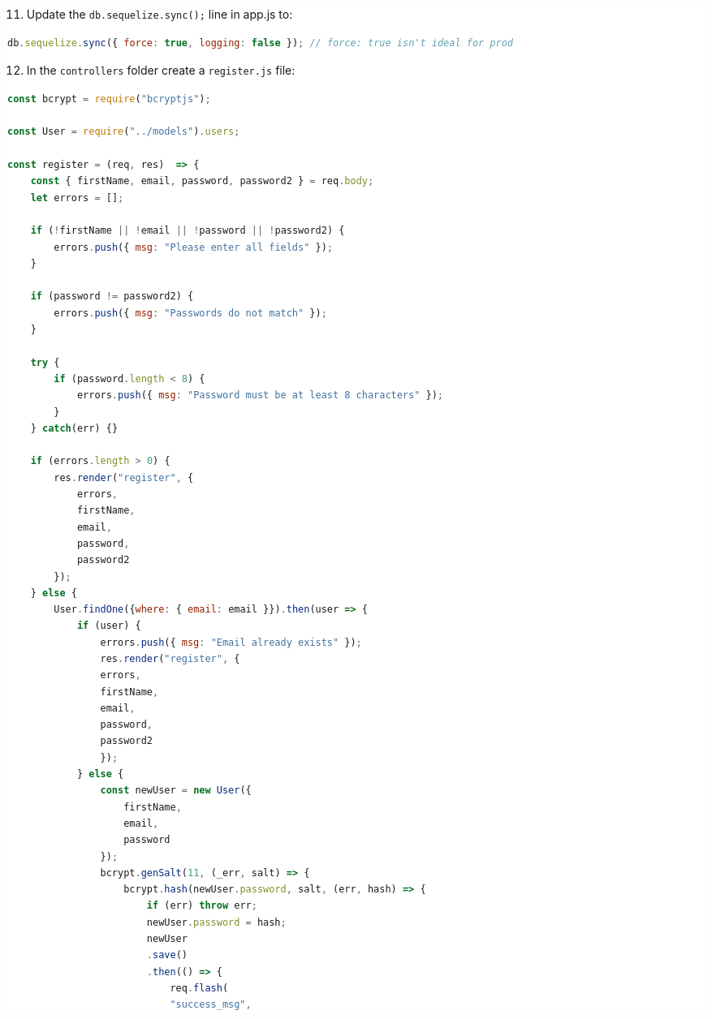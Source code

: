 11. Update the `db.sequelize.sync();` line in app.js to:

```javascript
db.sequelize.sync({ force: true, logging: false }); // force: true isn't ideal for prod
```

12. In the `controllers` folder create a `register.js` file:

```javascript
const bcrypt = require("bcryptjs");

const User = require("../models").users;

const register = (req, res)  => {
    const { firstName, email, password, password2 } = req.body;
    let errors = [];
    
    if (!firstName || !email || !password || !password2) {
        errors.push({ msg: "Please enter all fields" });
    }

    if (password != password2) {
        errors.push({ msg: "Passwords do not match" });
    }

    try {
        if (password.length < 8) {
            errors.push({ msg: "Password must be at least 8 characters" });
        }
    } catch(err) {}

    if (errors.length > 0) {
        res.render("register", {
            errors,
            firstName,
            email,
            password,
            password2
        });
    } else {
        User.findOne({where: { email: email }}).then(user => {
            if (user) {
                errors.push({ msg: "Email already exists" });
                res.render("register", {
                errors,
                firstName,
                email,
                password,
                password2
                });
            } else {
                const newUser = new User({
                    firstName,
                    email,
                    password
                });
                bcrypt.genSalt(11, (_err, salt) => {
                    bcrypt.hash(newUser.password, salt, (err, hash) => {
                        if (err) throw err;
                        newUser.password = hash;
                        newUser
                        .save()
                        .then(() => {
                            req.flash(
                            "success_msg",
```